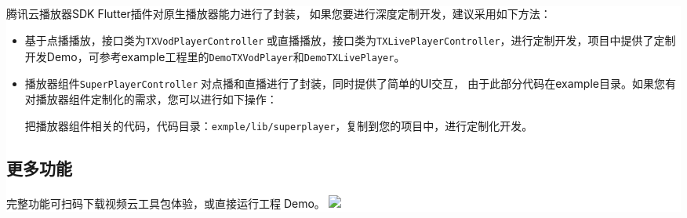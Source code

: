 腾讯云播放器SDK Flutter插件对原生播放器能力进行了封装， 如果您要进行深度定制开发，建议采用如下方法：

- 基于点播播放，接口类为`TXVodPlayerController` 或直播播放，接口类为`TXLivePlayerController`，进行定制开发，项目中提供了定制开发Demo，可参考example工程里的`DemoTXVodPlayer`和`DemoTXLivePlayer`。

- 播放器组件`SuperPlayerController` 对点播和直播进行了封装，同时提供了简单的UI交互， 由于此部分代码在example目录。如果您有对播放器组件定制化的需求，您可以进行如下操作：

  把播放器组件相关的代码，代码目录：`exmple/lib/superplayer`，复制到您的项目中，进行定制化开发。

## 更多功能

完整功能可扫码下载视频云工具包体验，或直接运行工程 Demo。
<img src="https://main.qcloudimg.com/raw/6790ddaf4ffe4afd0ceb96b309a16496.png" width="150">
